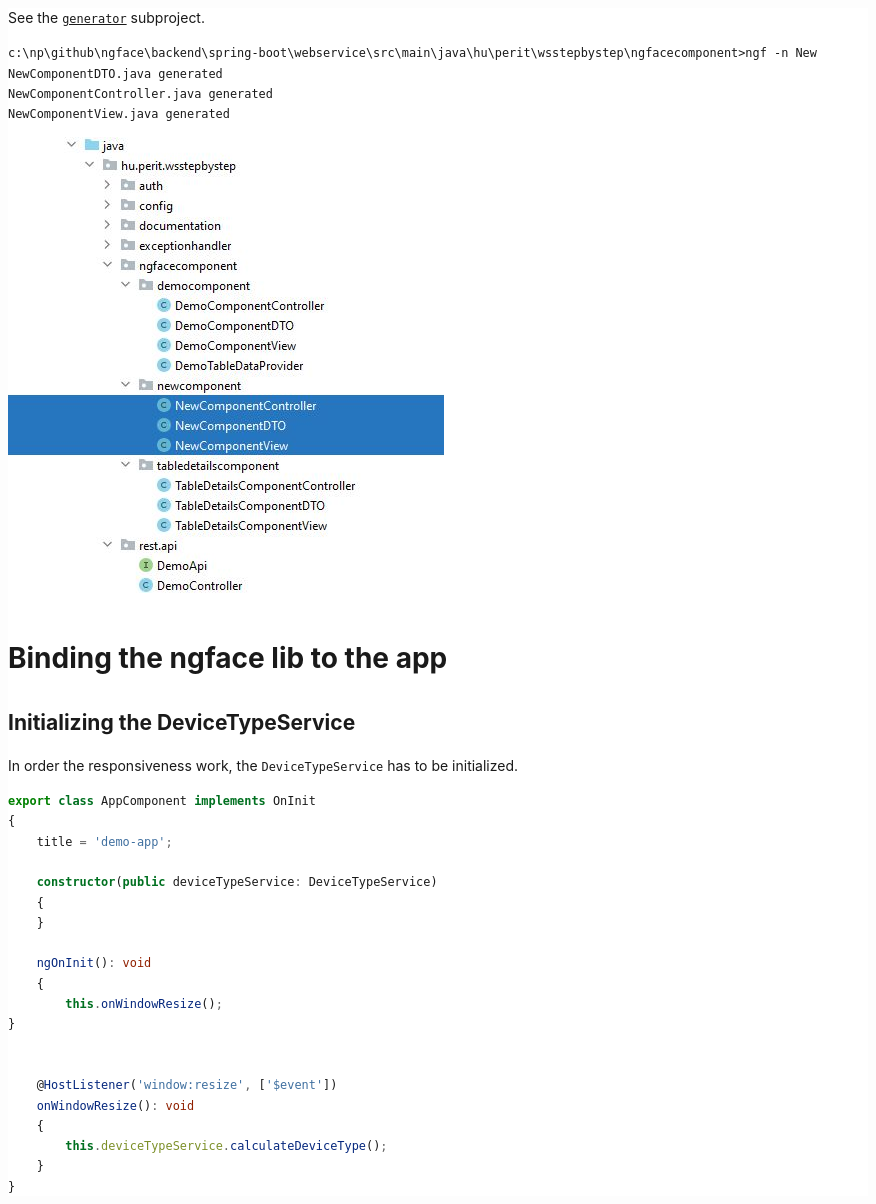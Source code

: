 See the [`generator`](https://github.com/nagypet/ngface/tree/development/backend/spring-boot/generator) subproject.

```
c:\np\github\ngface\backend\spring-boot\webservice\src\main\java\hu\perit\wsstepbystep\ngfacecomponent>ngf -n New
NewComponentDTO.java generated
NewComponentController.java generated
NewComponentView.java generated
```
![](docs/screenshot4.jpg)

# Binding the ngface lib to the app

## Initializing the DeviceTypeService

In order the responsiveness work, the `DeviceTypeService` has to be initialized.

```typescript
export class AppComponent implements OnInit
{
    title = 'demo-app';
    
    constructor(public deviceTypeService: DeviceTypeService)
    {
    }

    ngOnInit(): void
    {
        this.onWindowResize();
}


    @HostListener('window:resize', ['$event'])
    onWindowResize(): void
    {
        this.deviceTypeService.calculateDeviceType();
    }
}
```
